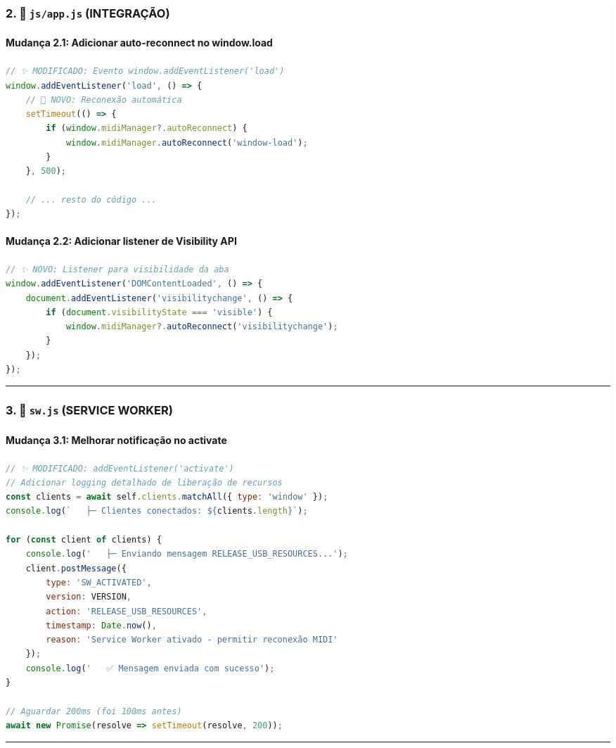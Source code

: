 
### 2. 📄 `js/app.js` (INTEGRAÇÃO)

#### Mudança 2.1: Adicionar auto-reconnect no window.load
```javascript
// ✨ MODIFICADO: Evento window.addEventListener('load')
window.addEventListener('load', () => {
    // 🔄 NOVO: Reconexão automática
    setTimeout(() => {
        if (window.midiManager?.autoReconnect) {
            window.midiManager.autoReconnect('window-load');
        }
    }, 500);
    
    // ... resto do código ...
});
```

#### Mudança 2.2: Adicionar listener de Visibility API
```javascript
// ✨ NOVO: Listener para visibilidade da aba
window.addEventListener('DOMContentLoaded', () => {
    document.addEventListener('visibilitychange', () => {
        if (document.visibilityState === 'visible') {
            window.midiManager?.autoReconnect('visibilitychange');
        }
    });
});
```

---

### 3. 📄 `sw.js` (SERVICE WORKER)

#### Mudança 3.1: Melhorar notificação no activate
```javascript
// ✨ MODIFICADO: addEventListener('activate')
// Adicionar logging detalhado de liberação de recursos
const clients = await self.clients.matchAll({ type: 'window' });
console.log(`   ├─ Clientes conectados: ${clients.length}`);

for (const client of clients) {
    console.log('   ├─ Enviando mensagem RELEASE_USB_RESOURCES...');
    client.postMessage({
        type: 'SW_ACTIVATED',
        version: VERSION,
        action: 'RELEASE_USB_RESOURCES',
        timestamp: Date.now(),
        reason: 'Service Worker ativado - permitir reconexão MIDI'
    });
    console.log('   ✅ Mensagem enviada com sucesso');
}

// Aguardar 200ms (foi 100ms antes)
await new Promise(resolve => setTimeout(resolve, 200));
```

---